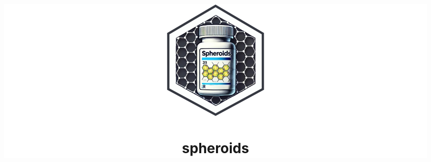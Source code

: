 <div align="center">
  <img src="spheroids/misc/Logos/Spheroids1.png" alt="Spheroids Logo" width="200"/>

  # spheroids
